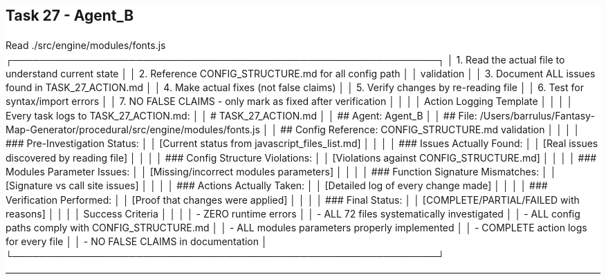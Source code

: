 
## Task 27 - Agent_B
Read ./src/engine/modules/fonts.js
     ┌──────────────────────────────────────────────────────────────┐
     │ 1. Read the actual file to understand current state          │
     │ 2. Reference CONFIG_STRUCTURE.md for all config path         │
     │ validation                                                   │
     │ 3. Document ALL issues found in TASK_27_ACTION.md            │
     │ 4. Make actual fixes (not false claims)                      │
     │ 5. Verify changes by re-reading file                         │
     │ 6. Test for syntax/import errors                             │
     │ 7. NO FALSE CLAIMS - only mark as fixed after verification   │
     │                                                              │
     │ Action Logging Template                                      │
     │                                                              │
     │ Every task logs to TASK_27_ACTION.md:                        │
     │ # TASK_27_ACTION.md                                          │
     │ ## Agent: Agent_B                                            │
     │ ## File: /Users/barrulus/Fantasy-Map-Generator/procedural/src/engine/modules/fonts.js │
     │ ## Config Reference: CONFIG_STRUCTURE.md validation          │
     │                                                              │
     │ ### Pre-Investigation Status:                                │
     │ [Current status from javascript_files_list.md]               │
     │                                                              │
     │ ### Issues Actually Found:                                   │
     │ [Real issues discovered by reading file]                     │
     │                                                              │
     │ ### Config Structure Violations:                             │
     │ [Violations against CONFIG_STRUCTURE.md]                     │
     │                                                              │
     │ ### Modules Parameter Issues:                                │
     │ [Missing/incorrect modules parameters]                       │
     │                                                              │
     │ ### Function Signature Mismatches:                           │
     │ [Signature vs call site issues]                              │
     │                                                              │
     │ ### Actions Actually Taken:                                  │
     │ [Detailed log of every change made]                          │
     │                                                              │
     │ ### Verification Performed:                                  │
     │ [Proof that changes were applied]                            │
     │                                                              │
     │ ### Final Status:                                            │
     │ [COMPLETE/PARTIAL/FAILED with reasons]                       │
     │                                                              │
     │ Success Criteria                                             │
     │                                                              │
     │ - ZERO runtime errors                                        │
     │ - ALL 72 files systematically investigated                   │
     │ - ALL config paths comply with CONFIG_STRUCTURE.md           │
     │ - ALL modules parameters properly implemented                │
     │ - COMPLETE action logs for every file                        │
     │ - NO FALSE CLAIMS in documentation                           │
     └──────────────────────────────────────────────────────────────┘

---